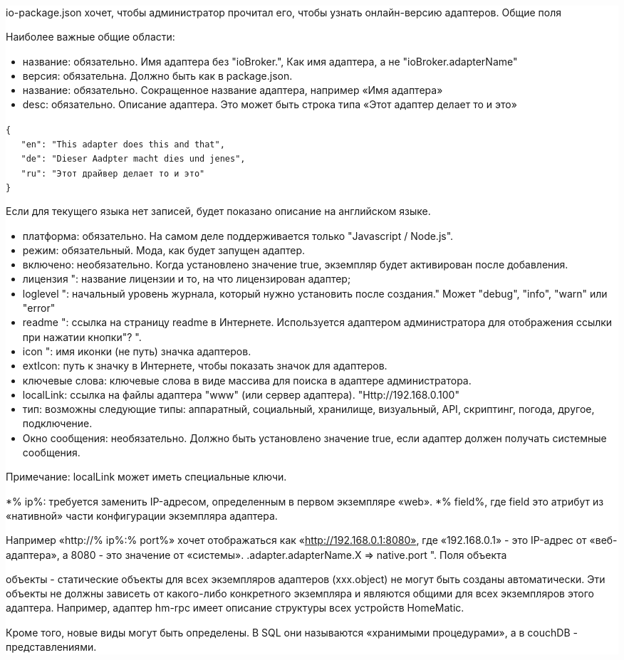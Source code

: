 io-package.json хочет, чтобы администратор прочитал его, чтобы узнать онлайн-версию адаптеров.
Общие поля

Наиболее важные общие области:

* название: обязательно. Имя адаптера без "ioBroker.", Как имя адаптера, а не "ioBroker.adapterName"
* версия: обязательна. Должно быть как в package.json.
* название: обязательно. Сокращенное название адаптера, например «Имя адаптера»
* desc: обязательно. Описание адаптера. Это может быть строка типа «Этот адаптер делает то и это»

```
{
   "en": "This adapter does this and that",
   "de": "Dieser Aadpter macht dies und jenes",
   "ru": "Этот драйвер делает то и это"
}
```

Если для текущего языка нет записей, будет показано описание на английском языке.

* платформа: обязательно. На самом деле поддерживается только "Javascript / Node.js".
* режим: обязательный. Мода, как будет запущен адаптер.
* включено: необязательно. Когда установлено значение true, экземпляр будет активирован после добавления.
* лицензия ": название лицензии и то, на что лицензирован адаптер;
* loglevel ": начальный уровень журнала, который нужно установить после создания." Может "debug", "info", "warn" или "error"
* readme ": ссылка на страницу readme в Интернете. Используется адаптером администратора для отображения ссылки при нажатии кнопки"? ".
* icon ": имя иконки (не путь) значка адаптеров.
* extIcon: путь к значку в Интернете, чтобы показать значок для адаптеров.
* ключевые слова: ключевые слова в виде массива для поиска в адаптере администратора.
* localLink: ссылка на файлы адаптера "www" (или сервер адаптера). "Http://192.168.0.100"
* тип: возможны следующие типы: аппаратный, социальный, хранилище, визуальный, API, скриптинг, погода, другое, подключение.
* Окно сообщения: необязательно. Должно быть установлено значение true, если адаптер должен получать системные сообщения.

Примечание: localLink может иметь специальные ключи.

*% ip%: требуется заменить IP-адресом, определенным в первом экземпляре «web».
*% field%, где field это атрибут из «нативной» части конфигурации экземпляра адаптера.

Например «http://% ip%:% port%» хочет отображаться как «http://192.168.0.1:8080», где «192.168.0.1» - это IP-адрес от «веб-адаптера», а 8080 - это значение от «системы». .adapter.adapterName.X => native.port ".
Поля объекта

объекты - статические объекты для всех экземпляров адаптеров (xxx.object) не могут быть созданы автоматически. Эти объекты не должны зависеть от какого-либо конкретного экземпляра и являются общими для всех экземпляров этого адаптера. Например, адаптер hm-rpc имеет описание структуры всех устройств HomeMatic.

Кроме того, новые виды могут быть определены. В SQL они называются «хранимыми процедурами», а в couchDB - представлениями.
